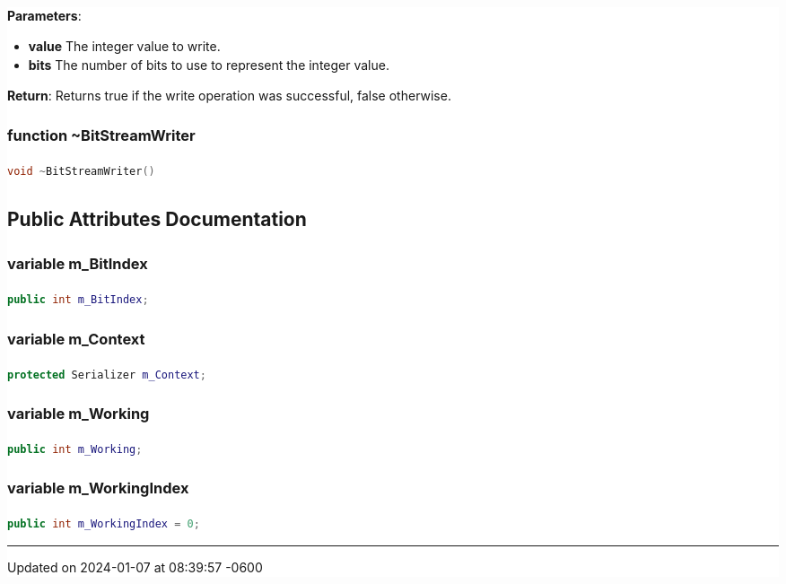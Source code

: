 **Parameters**: 

  * **value** The integer value to write. 
  * **bits** The number of bits to use to represent the integer value. 


**Return**: Returns true if the write operation was successful, false otherwise. 

### function ~BitStreamWriter

```cpp
void ~BitStreamWriter()
```


## Public Attributes Documentation

### variable m_BitIndex

```cpp
public int m_BitIndex;
```


### variable m_Context

```cpp
protected Serializer m_Context;
```


### variable m_Working

```cpp
public int m_Working;
```


### variable m_WorkingIndex

```cpp
public int m_WorkingIndex = 0;
```


-------------------------------

Updated on 2024-01-07 at 08:39:57 -0600